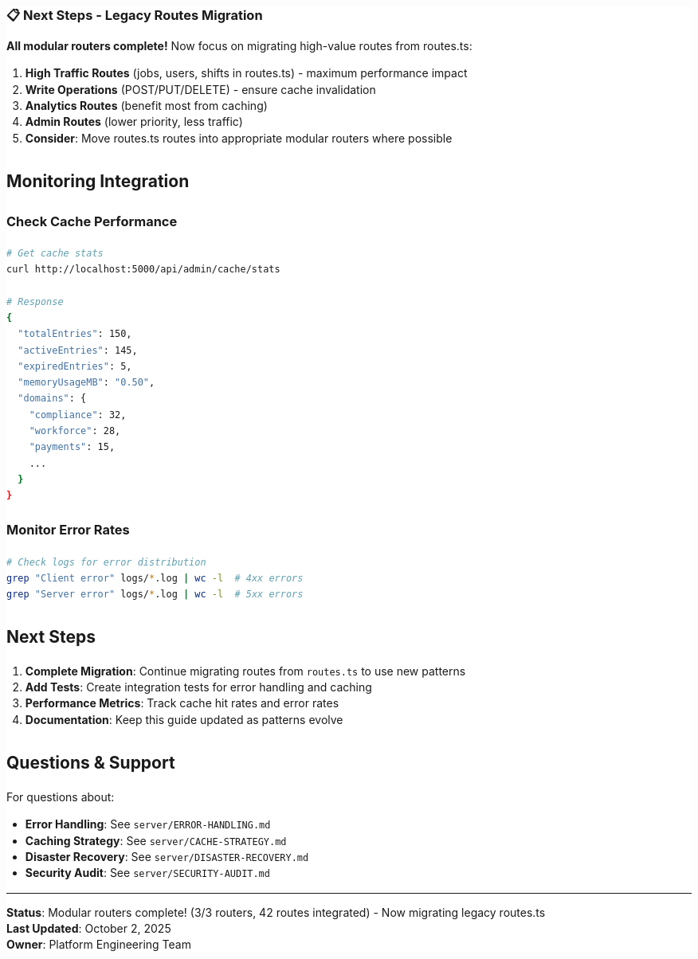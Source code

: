 ### 📋 Next Steps - Legacy Routes Migration
**All modular routers complete!** Now focus on migrating high-value routes from routes.ts:

1. **High Traffic Routes** (jobs, users, shifts in routes.ts) - maximum performance impact
2. **Write Operations** (POST/PUT/DELETE) - ensure cache invalidation  
3. **Analytics Routes** (benefit most from caching)
4. **Admin Routes** (lower priority, less traffic)
5. **Consider**: Move routes.ts routes into appropriate modular routers where possible

## Monitoring Integration

### Check Cache Performance
```bash
# Get cache stats
curl http://localhost:5000/api/admin/cache/stats

# Response
{
  "totalEntries": 150,
  "activeEntries": 145,
  "expiredEntries": 5,
  "memoryUsageMB": "0.50",
  "domains": {
    "compliance": 32,
    "workforce": 28,
    "payments": 15,
    ...
  }
}
```

### Monitor Error Rates
```bash
# Check logs for error distribution
grep "Client error" logs/*.log | wc -l  # 4xx errors
grep "Server error" logs/*.log | wc -l  # 5xx errors
```

## Next Steps

1. **Complete Migration**: Continue migrating routes from `routes.ts` to use new patterns
2. **Add Tests**: Create integration tests for error handling and caching
3. **Performance Metrics**: Track cache hit rates and error rates
4. **Documentation**: Keep this guide updated as patterns evolve

## Questions & Support

For questions about:
- **Error Handling**: See `server/ERROR-HANDLING.md`
- **Caching Strategy**: See `server/CACHE-STRATEGY.md`
- **Disaster Recovery**: See `server/DISASTER-RECOVERY.md`
- **Security Audit**: See `server/SECURITY-AUDIT.md`

---

**Status**: Modular routers complete! (3/3 routers, 42 routes integrated) - Now migrating legacy routes.ts  
**Last Updated**: October 2, 2025  
**Owner**: Platform Engineering Team
